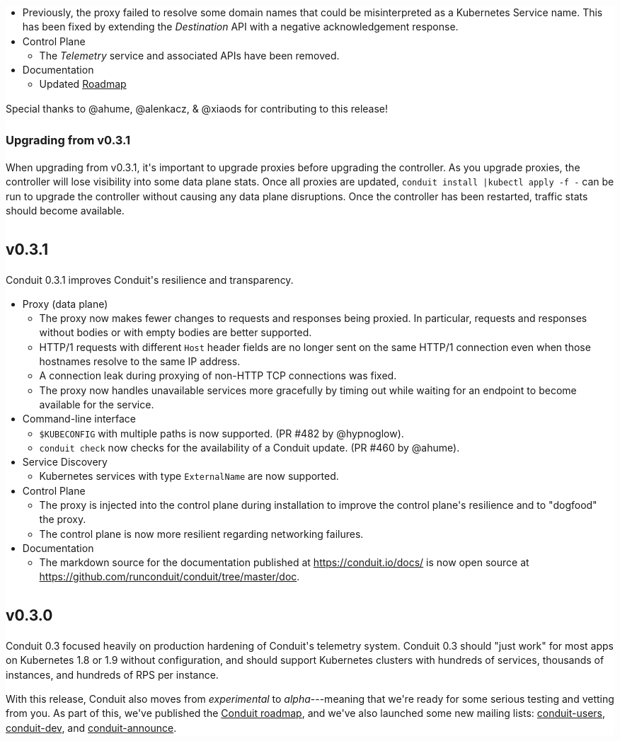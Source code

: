   * Previously, the proxy failed to resolve some domain names that could be misinterpreted
    as a Kubernetes Service name. This has been fixed by extending the _Destination_ API
    with a negative acknowledgement response.
* Control Plane
  * The _Telemetry_ service and associated APIs have been removed.
* Documentation
  * Updated [Roadmap](doc/roadmap.md)

Special thanks to @ahume, @alenkacz, & @xiaods for contributing to this release!

### Upgrading from v0.3.1

When upgrading from v0.3.1, it's important to upgrade proxies before upgrading the
controller. As you upgrade proxies, the controller will lose visibility into some data
plane stats. Once all proxies are updated, `conduit install |kubectl apply -f -` can be
run to upgrade the controller without causing any data plane disruptions. Once the
controller has been restarted, traffic stats should become available.

## v0.3.1

Conduit 0.3.1 improves Conduit's resilience and transparency.

* Proxy (data plane)
  * The proxy now makes fewer changes to requests and responses being proxied. In particular,
    requests and responses without bodies or with empty bodies are better supported.
  * HTTP/1 requests with different `Host` header fields are no longer sent on the same HTTP/1
    connection even when those hostnames resolve to the same IP address.
  * A connection leak during proxying of non-HTTP TCP connections was fixed.
  * The proxy now handles unavailable services more gracefully by timing out while waiting for an
    endpoint to become available for the service.
* Command-line interface
  * `$KUBECONFIG` with multiple paths is now supported. (PR #482 by @hypnoglow).
  * `conduit check` now checks for the availability of a Conduit update. (PR #460 by @ahume).
* Service Discovery
  * Kubernetes services with type `ExternalName` are now supported.
* Control Plane
  * The proxy is injected into the control plane during installation to improve the control plane's
    resilience and to "dogfood" the proxy.
  * The control plane is now more resilient regarding networking failures.
* Documentation
  * The markdown source for the documentation published at https://conduit.io/docs/ is now open
    source at https://github.com/runconduit/conduit/tree/master/doc.

## v0.3.0

Conduit 0.3 focused heavily on production hardening of Conduit's telemetry system. Conduit 0.3
should "just work" for most apps on Kubernetes 1.8 or 1.9 without configuration, and should support
Kubernetes clusters with hundreds of services, thousands of instances, and hundreds of RPS per
instance.

With this release, Conduit also moves from _experimental_ to _alpha_---meaning that we're ready
for some serious testing and vetting from you. As part of this, we've published the
[Conduit roadmap](https://conduit.io/roadmap/), and we've also launched some new mailing lists:
[conduit-users](https://groups.google.com/forum/#!forum/conduit-users),
[conduit-dev](https://groups.google.com/forum/#!forum/conduit-dev), and
[conduit-announce](https://groups.google.com/forum/#!forum/conduit-announce).
